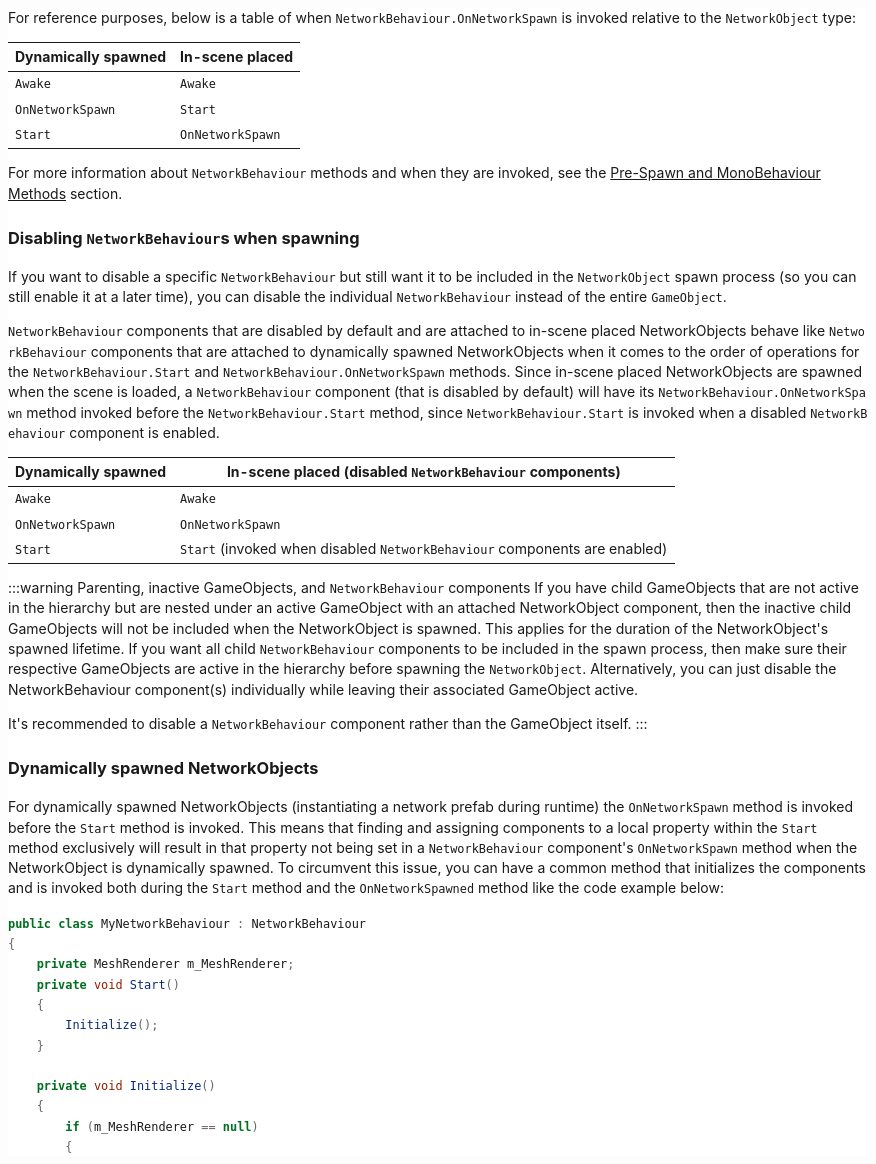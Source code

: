 For reference purposes, below is a table of when `NetworkBehaviour.OnNetworkSpawn` is invoked relative to the `NetworkObject` type:

Dynamically spawned | In-scene placed
------------------- | ---------------
`Awake`               | `Awake`
`OnNetworkSpawn`      | `Start`
`Start`               | `OnNetworkSpawn`

For more information about `NetworkBehaviour` methods and when they are invoked, see the [Pre-Spawn and MonoBehaviour Methods](networkbehaviour.md#pre-spawn-and-monobehaviour-methods) section.

### Disabling `NetworkBehaviour`s when spawning

If you want to disable a specific `NetworkBehaviour` but still want it to be included in the `NetworkObject` spawn process (so you can still enable it at a later time), you can disable the individual `NetworkBehaviour` instead of the entire `GameObject`.

`NetworkBehaviour` components that are disabled by default and are attached to in-scene placed NetworkObjects behave like `NetworkBehaviour` components that are attached to dynamically spawned NetworkObjects when it comes to the order of operations for the `NetworkBehaviour.Start` and `NetworkBehaviour.OnNetworkSpawn` methods. Since in-scene placed NetworkObjects are spawned when the scene is loaded, a `NetworkBehaviour` component (that is disabled by default) will have its `NetworkBehaviour.OnNetworkSpawn` method invoked before the `NetworkBehaviour.Start` method, since `NetworkBehaviour.Start` is invoked when a disabled `NetworkBehaviour` component is enabled.

Dynamically spawned | In-scene placed (disabled `NetworkBehaviour` components)
------------------- | ---------------
`Awake`               | `Awake`
`OnNetworkSpawn`      | `OnNetworkSpawn`
`Start`               | `Start` (invoked when disabled `NetworkBehaviour` components are enabled)

:::warning Parenting, inactive GameObjects, and `NetworkBehaviour` components
If you have child GameObjects that are not active in the hierarchy but are nested under an active GameObject with an attached NetworkObject component, then the inactive child GameObjects will not be included when the NetworkObject is spawned. This applies for the duration of the NetworkObject's spawned lifetime. If you want all child `NetworkBehaviour` components to be included in the spawn process, then make sure their respective GameObjects are active in the hierarchy before spawning the `NetworkObject`. Alternatively, you can just disable the NetworkBehaviour component(s) individually while leaving their associated GameObject active.

It's recommended to disable a `NetworkBehaviour` component rather than the GameObject itself.
:::

### Dynamically spawned NetworkObjects

For dynamically spawned NetworkObjects (instantiating a network prefab during runtime) the `OnNetworkSpawn` method is invoked before the `Start` method is invoked. This means that finding and assigning components to a local property within the `Start` method exclusively will result in that property not being set in a `NetworkBehaviour` component's `OnNetworkSpawn` method when the NetworkObject is dynamically spawned. To circumvent this issue, you can have a common method that initializes the components and is invoked both during the `Start` method and the `OnNetworkSpawned` method like the code example below:

```csharp
public class MyNetworkBehaviour : NetworkBehaviour
{
    private MeshRenderer m_MeshRenderer;
    private void Start()
    {
        Initialize();
    }

    private void Initialize()
    {
        if (m_MeshRenderer == null)
        {
```